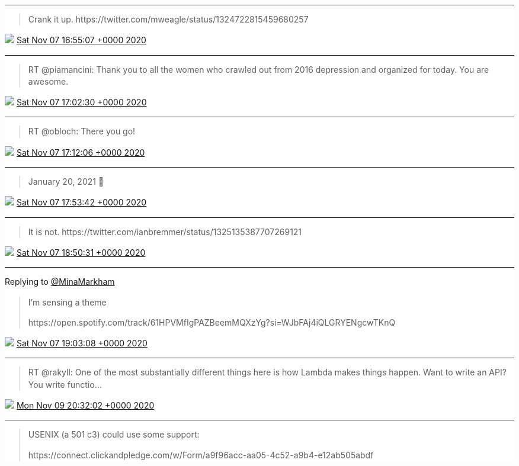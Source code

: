 ----

> Crank it up\. https://twitter\.com/mweagle/status/1324722815459680257

<img src="./media/tweet.ico" width="12" /> [Sat Nov 07 16:55:07 +0000 2020](https://twitter.com/mweagle/status/1325119603593261058)

----

> RT @piamancini: Thank you to all the women who crawled out from 2016 depression and organized for today\. You are awesome\.

<img src="./media/tweet.ico" width="12" /> [Sat Nov 07 17:02:30 +0000 2020](https://twitter.com/mweagle/status/1325121459774058496)

----

> RT @obloch: There you go\!
>
> <video controls><source src="/twitter/archive/media/1325123878276919297-r1D_OjAr0lyoeYvJ.mp4">Your browser does not support the video tag.</video>

<img src="./media/tweet.ico" width="12" /> [Sat Nov 07 17:12:06 +0000 2020](https://twitter.com/mweagle/status/1325123878276919297)

----

> January 20, 2021 👀

<img src="./media/tweet.ico" width="12" /> [Sat Nov 07 17:53:42 +0000 2020](https://twitter.com/mweagle/status/1325134346731155456)

----

> It is not\. https://twitter\.com/ianbremmer/status/1325135387707269121

<img src="./media/tweet.ico" width="12" /> [Sat Nov 07 18:50:31 +0000 2020](https://twitter.com/mweagle/status/1325148645990129664)

----

Replying to [@MinaMarkham](https://twitter.com/MinaMarkham/status/1325151222710431747)

> I’m sensing a theme
>
> https://open\.spotify\.com/track/61HPVMfIgPAZBeemMQXzYg?si\=WJbFAj4iQLGRYENgcwTKnQ

<img src="./media/tweet.ico" width="12" /> [Sat Nov 07 19:03:08 +0000 2020](https://twitter.com/mweagle/status/1325151817748131842)

----

> RT @rakyll: One of the most substantially different things here is how  Lambda makes things happen\. Want to write an API? You write functio…

<img src="./media/tweet.ico" width="12" /> [Mon Nov 09 20:32:02 +0000 2020](https://twitter.com/mweagle/status/1325898966764908544)

----

> USENIX \(a 501 c3\) could use some support:
>
> https://connect\.clickandpledge\.com/w/Form/a9f96acc\-aa05\-4c52\-a9b4\-e12ab505abdf
